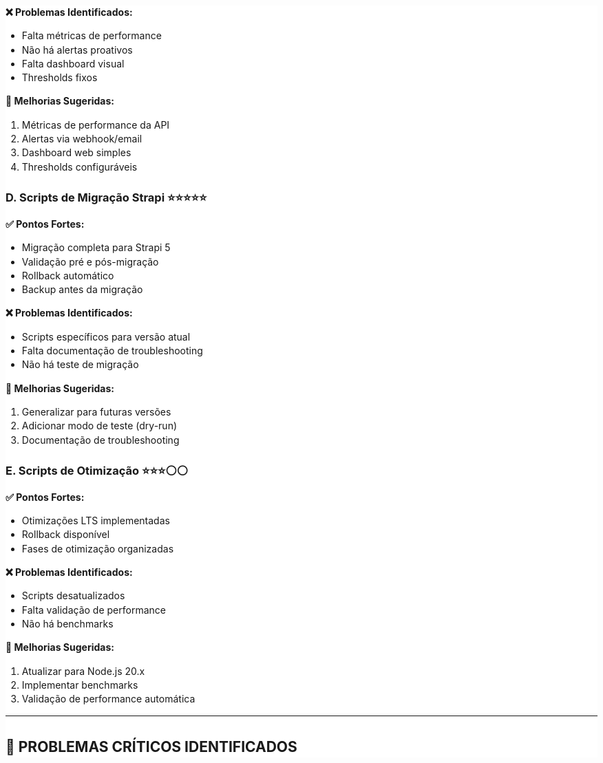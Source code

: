 **❌ Problemas Identificados:**

- Falta métricas de performance
- Não há alertas proativos
- Falta dashboard visual
- Thresholds fixos

**🔧 Melhorias Sugeridas:**

1. Métricas de performance da API
2. Alertas via webhook/email
3. Dashboard web simples
4. Thresholds configuráveis

### **D. Scripts de Migração Strapi** ⭐⭐⭐⭐⭐

**✅ Pontos Fortes:**

- Migração completa para Strapi 5
- Validação pré e pós-migração
- Rollback automático
- Backup antes da migração

**❌ Problemas Identificados:**

- Scripts específicos para versão atual
- Falta documentação de troubleshooting
- Não há teste de migração

**🔧 Melhorias Sugeridas:**

1. Generalizar para futuras versões
2. Adicionar modo de teste (dry-run)
3. Documentação de troubleshooting

### **E. Scripts de Otimização** ⭐⭐⭐⚪⚪

**✅ Pontos Fortes:**

- Otimizações LTS implementadas
- Rollback disponível
- Fases de otimização organizadas

**❌ Problemas Identificados:**

- Scripts desatualizados
- Falta validação de performance
- Não há benchmarks

**🔧 Melhorias Sugeridas:**

1. Atualizar para Node.js 20.x
2. Implementar benchmarks
3. Validação de performance automática

---

## 🚨 **PROBLEMAS CRÍTICOS IDENTIFICADOS**
